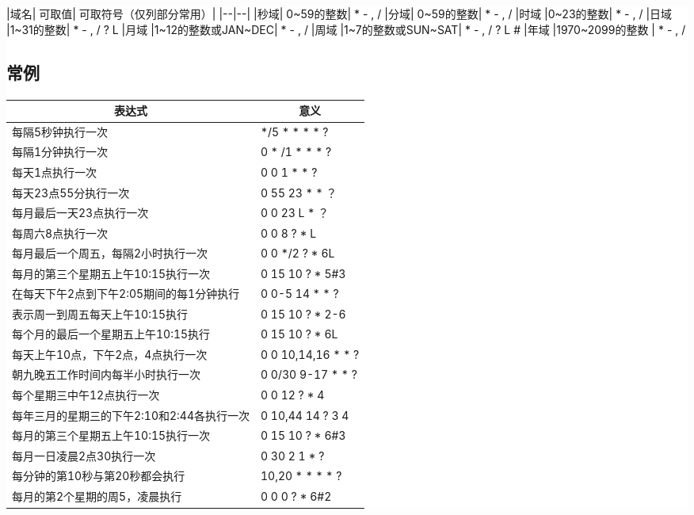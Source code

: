 |域名|	可取值|	可取符号（仅列部分常用）|
|--|--|
|秒域|	0~59的整数|	  *    -    ,    /
|分域|	0~59的整数|	  *    -    ,    /
|时域	|0~23的整数|	  *    -    ,    /
|日域	|1~31的整数|	  *    -    ,    /    ?    L
|月域	|1~12的整数或JAN~DEC|	  *    -    ,    /
|周域	|1~7的整数或SUN~SAT|  *    -    ,    /    ?    L    # 
|年域	|1970~2099的整数	|  *    -    ,    /


## 常例
| 表达式                       | 意义                      |
| ------------------------- | ----------------------- |
| 每隔5秒钟执行一次                 | \*/5  \*  \* \*  \*  ?  |
| 每隔1分钟执行一次                 | 0  \* /1  \* \* \*  ?   |
| 每天1点执行一次                  | 0  0  1  \*  \*  ?      |
| 每天23点55分执行一次              | 0  55  23 \*  \* ？      |
| 每月最后一天23点执行一次             | 0  0  23  L  \*  ？      |
| 每周六8点执行一次                 | 0  0  8  ?  \*  L       |
| 每月最后一个周五，每隔2小时执行一次        | 0  0  \*/2  ?  \*  6L   |
| 每月的第三个星期五上午10:15执行一次      | 0  15  10  ? \*  5#3    |
| 在每天下午2点到下午2:05期间的每1分钟执行   | 0  0-5  14  \*  \*  ?   |
| 表示周一到周五每天上午10:15执行        | 0  15  10  ? \*  2-6    |
| 每个月的最后一个星期五上午10:15执行      | 0  15  10  ?  \*  6L    |
| 每天上午10点，下午2点，4点执行一次       | 0  0  10,14,16  \* \* ? |
| 朝九晚五工作时间内每半小时执行一次         | 0  0/30  9-17  *  * ?   |
| 每个星期三中午12点执行一次            | 0  0  12  ?  *  4       |
| 每年三月的星期三的下午2:10和2:44各执行一次 | 0  10,44  14  ?  3  4   |
| 每月的第三个星期五上午10:15执行一次      | 0  15  10  ?  *  6#3    |
| 每月一日凌晨2点30执行一次            | 0  30  2  1  *  ?       |
| 每分钟的第10秒与第20秒都会执行         | 10,20  \*  \*  \*  \* ? |
| 每月的第2个星期的周5，凌晨执行          | 0  0  0  ?  *  6#2      |
